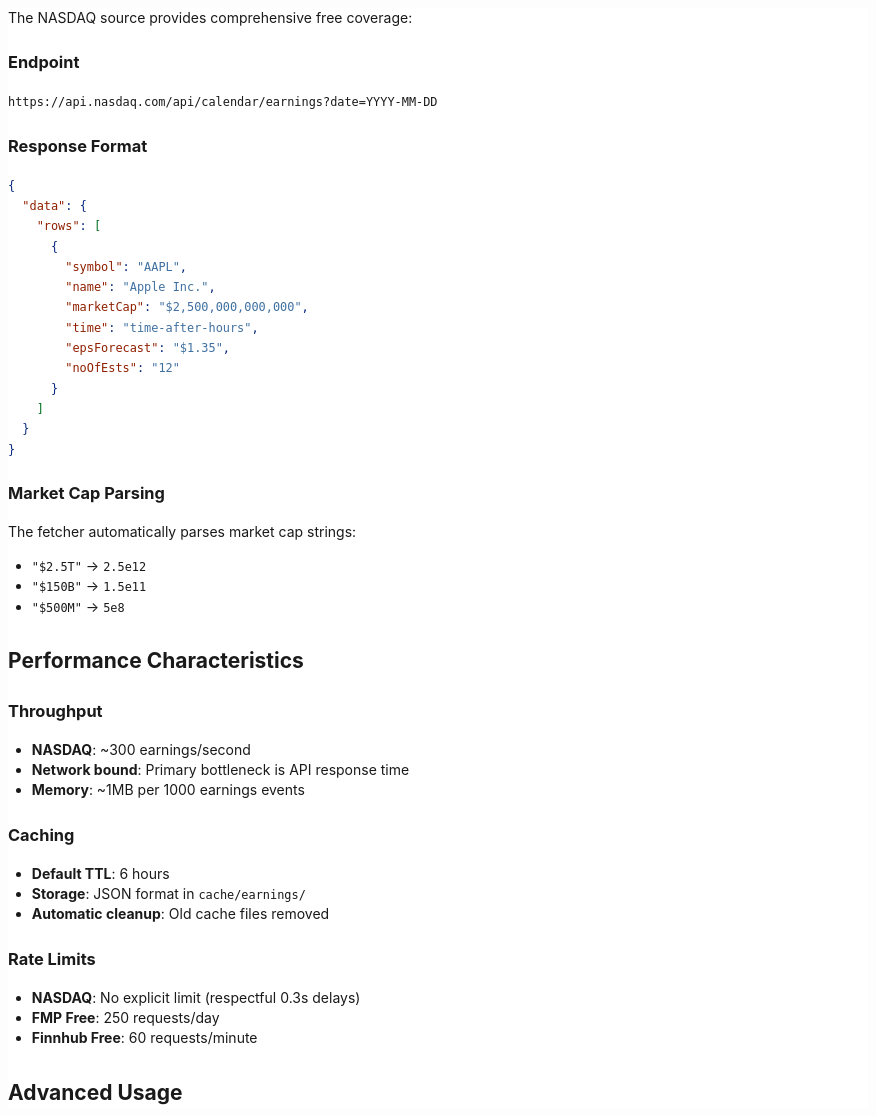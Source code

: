 The NASDAQ source provides comprehensive free coverage:

### Endpoint
```
https://api.nasdaq.com/api/calendar/earnings?date=YYYY-MM-DD
```

### Response Format
```json
{
  "data": {
    "rows": [
      {
        "symbol": "AAPL",
        "name": "Apple Inc.",
        "marketCap": "$2,500,000,000,000",
        "time": "time-after-hours",
        "epsForecast": "$1.35",
        "noOfEsts": "12"
      }
    ]
  }
}
```

### Market Cap Parsing

The fetcher automatically parses market cap strings:
- `"$2.5T"` → `2.5e12`
- `"$150B"` → `1.5e11`
- `"$500M"` → `5e8`

## Performance Characteristics

### Throughput
- **NASDAQ**: ~300 earnings/second
- **Network bound**: Primary bottleneck is API response time
- **Memory**: ~1MB per 1000 earnings events

### Caching
- **Default TTL**: 6 hours
- **Storage**: JSON format in `cache/earnings/`
- **Automatic cleanup**: Old cache files removed

### Rate Limits
- **NASDAQ**: No explicit limit (respectful 0.3s delays)
- **FMP Free**: 250 requests/day
- **Finnhub Free**: 60 requests/minute

## Advanced Usage
